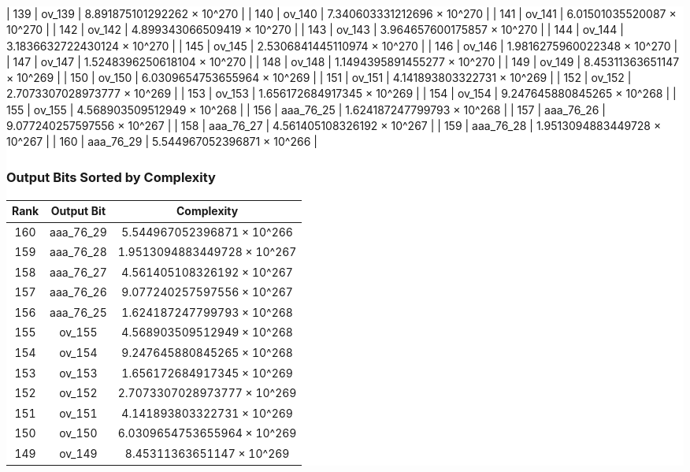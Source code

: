 | 139 | ov_139 | 8.891875101292262 × 10^270 |
| 140 | ov_140 | 7.340603331212696 × 10^270 |
| 141 | ov_141 | 6.01501035520087 × 10^270 |
| 142 | ov_142 | 4.899343066509419 × 10^270 |
| 143 | ov_143 | 3.964657600175857 × 10^270 |
| 144 | ov_144 | 3.1836632722430124 × 10^270 |
| 145 | ov_145 | 2.5306841445110974 × 10^270 |
| 146 | ov_146 | 1.9816275960022348 × 10^270 |
| 147 | ov_147 | 1.5248396250618104 × 10^270 |
| 148 | ov_148 | 1.1494395891455277 × 10^270 |
| 149 | ov_149 | 8.45311363651147 × 10^269 |
| 150 | ov_150 | 6.0309654753655964 × 10^269 |
| 151 | ov_151 | 4.141893803322731 × 10^269 |
| 152 | ov_152 | 2.7073307028973777 × 10^269 |
| 153 | ov_153 | 1.656172684917345 × 10^269 |
| 154 | ov_154 | 9.247645880845265 × 10^268 |
| 155 | ov_155 | 4.568903509512949 × 10^268 |
| 156 | aaa_76_25 | 1.624187247799793 × 10^268 |
| 157 | aaa_76_26 | 9.077240257597556 × 10^267 |
| 158 | aaa_76_27 | 4.561405108326192 × 10^267 |
| 159 | aaa_76_28 | 1.9513094883449728 × 10^267 |
| 160 | aaa_76_29 | 5.544967052396871 × 10^266 |

### Output Bits Sorted by Complexity

| Rank | Output Bit | Complexity |
|:----:|:----------:|:----------:|
| 160 | aaa_76_29 | 5.544967052396871 × 10^266 |
| 159 | aaa_76_28 | 1.9513094883449728 × 10^267 |
| 158 | aaa_76_27 | 4.561405108326192 × 10^267 |
| 157 | aaa_76_26 | 9.077240257597556 × 10^267 |
| 156 | aaa_76_25 | 1.624187247799793 × 10^268 |
| 155 | ov_155 | 4.568903509512949 × 10^268 |
| 154 | ov_154 | 9.247645880845265 × 10^268 |
| 153 | ov_153 | 1.656172684917345 × 10^269 |
| 152 | ov_152 | 2.7073307028973777 × 10^269 |
| 151 | ov_151 | 4.141893803322731 × 10^269 |
| 150 | ov_150 | 6.0309654753655964 × 10^269 |
| 149 | ov_149 | 8.45311363651147 × 10^269 |